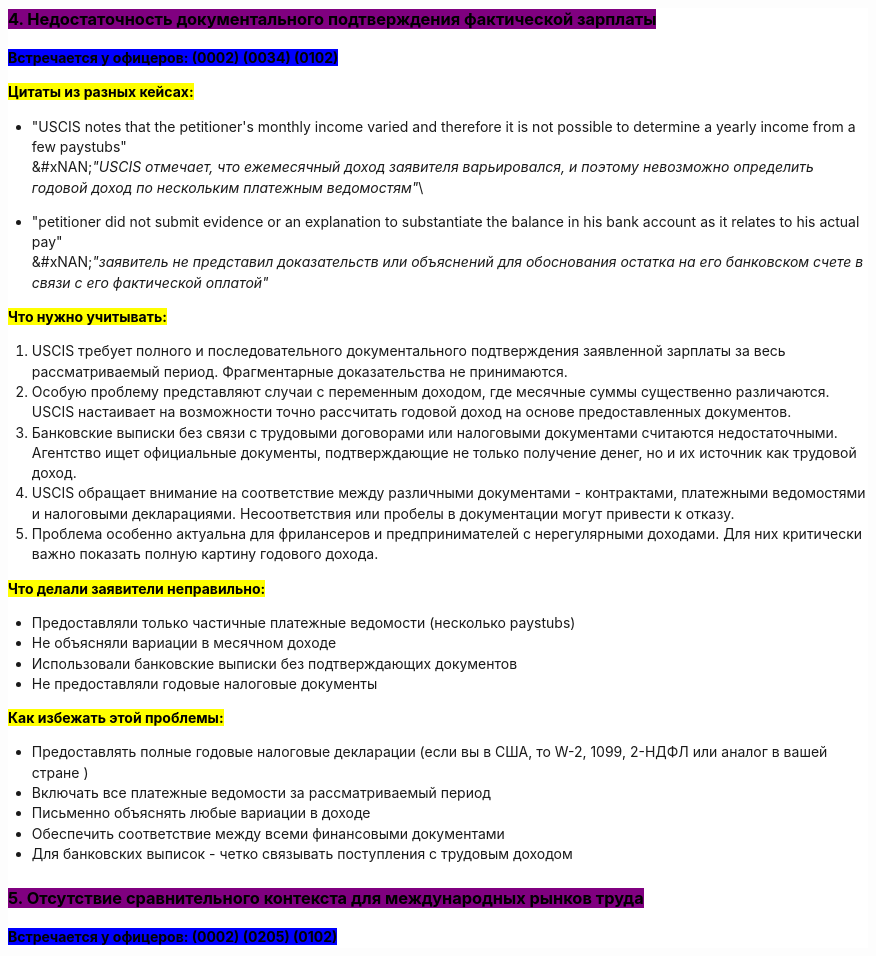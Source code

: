 

### <mark style="background-color:purple;">4. Недостаточность документального подтверждения фактической зарплаты</mark>

<mark style="background-color:blue;">**Встречается у офицеров: (0002) (0034) (0102)**</mark>

<mark style="background-color:yellow;">**Цитаты из разных кейсах:**</mark>

* "USCIS notes that the petitioner's monthly income varied and therefore it is not possible to determine a yearly income from a few paystubs"\
  &#xNAN;_"USCIS отмечает, что ежемесячный доход заявителя варьировался, и поэтому невозможно определить годовой доход по нескольким платежным ведомостям"_\

* "petitioner did not submit evidence or an explanation to substantiate the balance in his bank account as it relates to his actual pay"\
  &#xNAN;_"заявитель не представил доказательств или объяснений для обоснования остатка на его банковском счете в связи с его фактической оплатой"_

<mark style="background-color:yellow;">**Что нужно учитывать:**</mark>

1. USCIS требует полного и последовательного документального подтверждения заявленной зарплаты за весь рассматриваемый период. Фрагментарные доказательства не принимаются.
2. Особую проблему представляют случаи с переменным доходом, где месячные суммы существенно различаются. USCIS настаивает на возможности точно рассчитать годовой доход на основе предоставленных документов.
3. Банковские выписки без связи с трудовыми договорами или налоговыми документами считаются недостаточными. Агентство ищет официальные документы, подтверждающие не только получение денег, но и их источник как трудовой доход.
4. USCIS обращает внимание на соответствие между различными документами - контрактами, платежными ведомостями и налоговыми декларациями. Несоответствия или пробелы в документации могут привести к отказу.
5. Проблема особенно актуальна для фрилансеров и предпринимателей с нерегулярными доходами. Для них критически важно показать полную картину годового дохода.

<mark style="background-color:yellow;">**Что делали заявители неправильно:**</mark>

* Предоставляли только частичные платежные ведомости (несколько paystubs)
* Не объясняли вариации в месячном доходе
* Использовали банковские выписки без подтверждающих документов
* Не предоставляли годовые налоговые документы

<mark style="background-color:yellow;">**Как избежать этой проблемы:**</mark>

* Предоставлять полные годовые налоговые декларации (если вы в США, то W-2, 1099, 2-НДФЛ или аналог в вашей стране )
* Включать все платежные ведомости за рассматриваемый период
* Письменно объяснять любые вариации в доходе
* Обеспечить соответствие между всеми финансовыми документами
* Для банковских выписок - четко связывать поступления с трудовым доходом



### <mark style="background-color:purple;">5. Отсутствие сравнительного контекста для международных рынков труда</mark>

<mark style="background-color:blue;">**Встречается у офицеров: (0002) (0205) (0102)**</mark>
